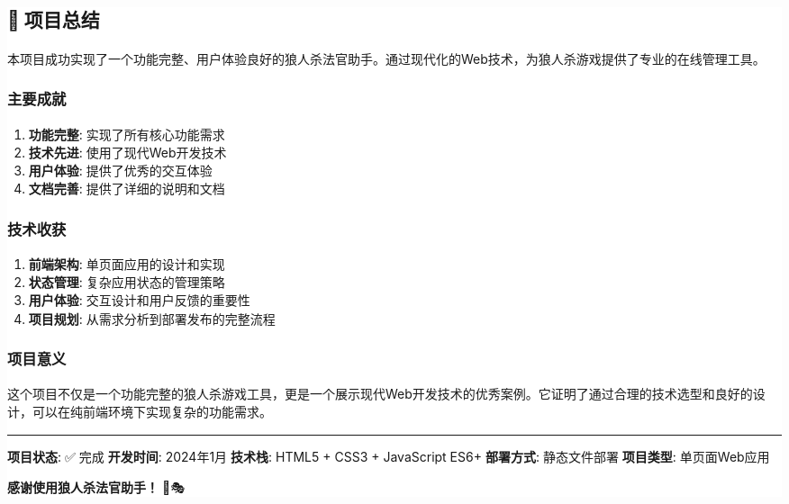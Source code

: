 ## 🎉 项目总结

本项目成功实现了一个功能完整、用户体验良好的狼人杀法官助手。通过现代化的Web技术，为狼人杀游戏提供了专业的在线管理工具。

### 主要成就
1. **功能完整**: 实现了所有核心功能需求
2. **技术先进**: 使用了现代Web开发技术
3. **用户体验**: 提供了优秀的交互体验
4. **文档完善**: 提供了详细的说明和文档

### 技术收获
1. **前端架构**: 单页面应用的设计和实现
2. **状态管理**: 复杂应用状态的管理策略
3. **用户体验**: 交互设计和用户反馈的重要性
4. **项目规划**: 从需求分析到部署发布的完整流程

### 项目意义
这个项目不仅是一个功能完整的狼人杀游戏工具，更是一个展示现代Web开发技术的优秀案例。它证明了通过合理的技术选型和良好的设计，可以在纯前端环境下实现复杂的功能需求。

---

**项目状态**: ✅ 完成
**开发时间**: 2024年1月
**技术栈**: HTML5 + CSS3 + JavaScript ES6+
**部署方式**: 静态文件部署
**项目类型**: 单页面Web应用

**感谢使用狼人杀法官助手！** 🐺🎭
